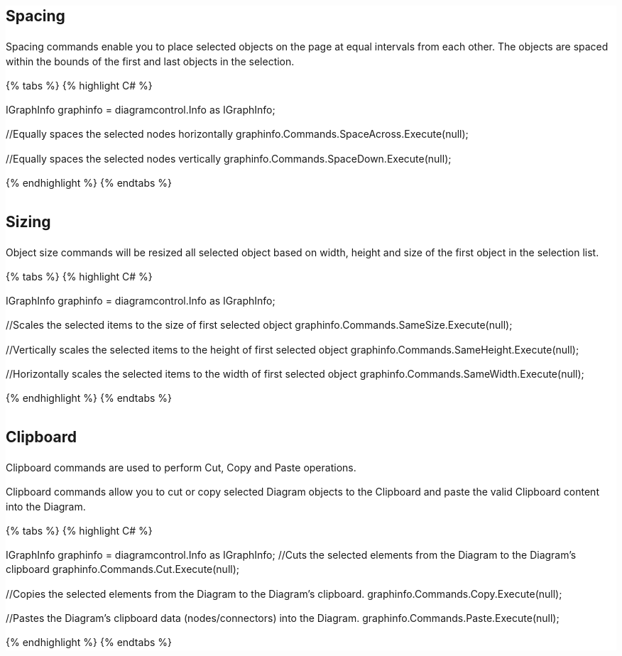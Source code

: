 ## Spacing

Spacing commands enable you to place selected objects on the page at equal intervals from each other. The objects are spaced within the bounds of the first and last objects in the selection.

{% tabs %}
{% highlight C# %}

IGraphInfo graphinfo = diagramcontrol.Info as IGraphInfo;

//Equally spaces the selected nodes horizontally
graphinfo.Commands.SpaceAcross.Execute(null);

//Equally spaces the selected nodes vertically
graphinfo.Commands.SpaceDown.Execute(null);

{% endhighlight %}
{% endtabs %}

## Sizing

Object size commands will be resized all selected object based on width, height and size of the first object in the selection list.

{% tabs %}
{% highlight C# %}

IGraphInfo graphinfo = diagramcontrol.Info as IGraphInfo;

//Scales the selected items to the size of first selected object
graphinfo.Commands.SameSize.Execute(null);

//Vertically scales the selected items to the height of first selected object
graphinfo.Commands.SameHeight.Execute(null);

//Horizontally scales the selected items to the width of first selected object
graphinfo.Commands.SameWidth.Execute(null);

{% endhighlight %}
{% endtabs %}

## Clipboard

Clipboard commands are used to perform Cut, Copy and Paste operations. 

Clipboard commands allow you to cut or copy selected Diagram objects to the Clipboard and paste the valid Clipboard content into the Diagram.

{% tabs %}
{% highlight C# %}

IGraphInfo graphinfo = diagramcontrol.Info as IGraphInfo;
//Cuts the selected elements from the Diagram to the Diagram’s clipboard
graphinfo.Commands.Cut.Execute(null);

//Copies the selected elements from the Diagram to the Diagram’s clipboard.
graphinfo.Commands.Copy.Execute(null);

//Pastes the Diagram’s clipboard data (nodes/connectors) into the Diagram.
graphinfo.Commands.Paste.Execute(null);

{% endhighlight %}
{% endtabs %}
